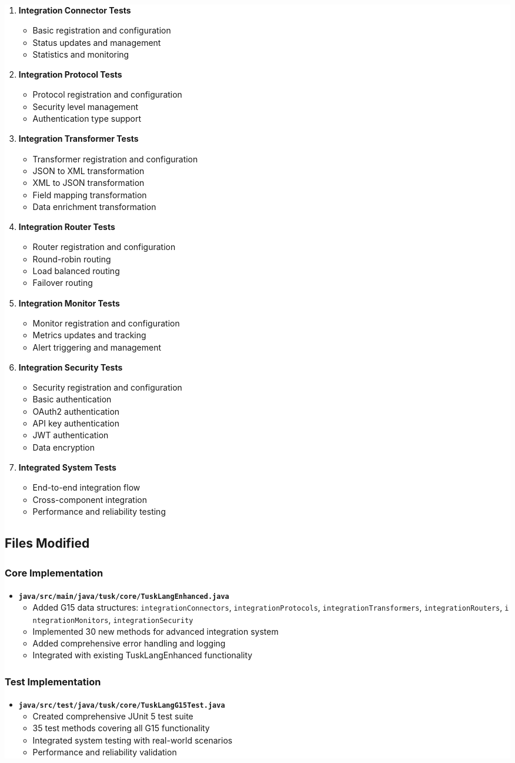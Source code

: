 1. **Integration Connector Tests**
   - Basic registration and configuration
   - Status updates and management
   - Statistics and monitoring

2. **Integration Protocol Tests**
   - Protocol registration and configuration
   - Security level management
   - Authentication type support

3. **Integration Transformer Tests**
   - Transformer registration and configuration
   - JSON to XML transformation
   - XML to JSON transformation
   - Field mapping transformation
   - Data enrichment transformation

4. **Integration Router Tests**
   - Router registration and configuration
   - Round-robin routing
   - Load balanced routing
   - Failover routing

5. **Integration Monitor Tests**
   - Monitor registration and configuration
   - Metrics updates and tracking
   - Alert triggering and management

6. **Integration Security Tests**
   - Security registration and configuration
   - Basic authentication
   - OAuth2 authentication
   - API key authentication
   - JWT authentication
   - Data encryption

7. **Integrated System Tests**
   - End-to-end integration flow
   - Cross-component integration
   - Performance and reliability testing

## Files Modified

### Core Implementation
- **`java/src/main/java/tusk/core/TuskLangEnhanced.java`**
  - Added G15 data structures: `integrationConnectors`, `integrationProtocols`, `integrationTransformers`, `integrationRouters`, `integrationMonitors`, `integrationSecurity`
  - Implemented 30 new methods for advanced integration system
  - Added comprehensive error handling and logging
  - Integrated with existing TuskLangEnhanced functionality

### Test Implementation
- **`java/src/test/java/tusk/core/TuskLangG15Test.java`**
  - Created comprehensive JUnit 5 test suite
  - 35 test methods covering all G15 functionality
  - Integrated system testing with real-world scenarios
  - Performance and reliability validation
